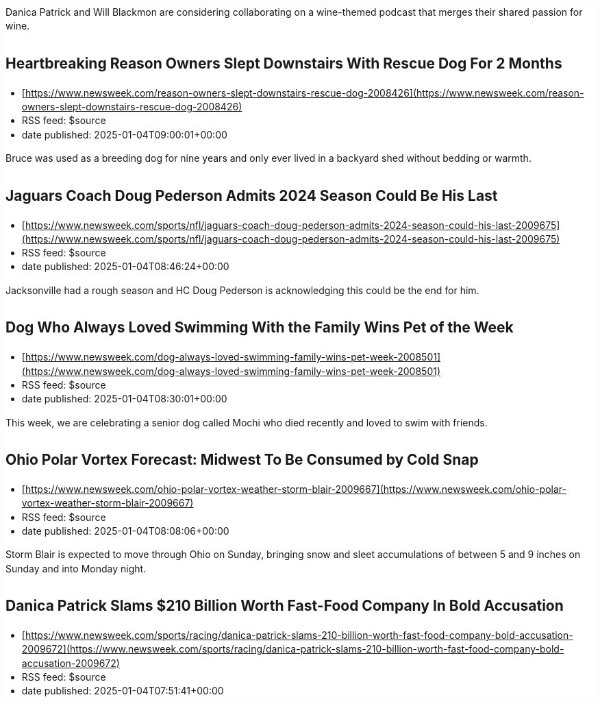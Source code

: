 Danica Patrick and Will Blackmon are considering collaborating on a wine-themed podcast that merges their shared passion for wine.

## Heartbreaking Reason Owners Slept Downstairs With Rescue Dog For 2 Months
 - [https://www.newsweek.com/reason-owners-slept-downstairs-rescue-dog-2008426](https://www.newsweek.com/reason-owners-slept-downstairs-rescue-dog-2008426)
 - RSS feed: $source
 - date published: 2025-01-04T09:00:01+00:00

Bruce was used as a breeding dog for nine years and only ever lived in a backyard shed without bedding or warmth.

## Jaguars Coach Doug Pederson Admits 2024 Season Could Be His Last
 - [https://www.newsweek.com/sports/nfl/jaguars-coach-doug-pederson-admits-2024-season-could-his-last-2009675](https://www.newsweek.com/sports/nfl/jaguars-coach-doug-pederson-admits-2024-season-could-his-last-2009675)
 - RSS feed: $source
 - date published: 2025-01-04T08:46:24+00:00

Jacksonville had a rough season and HC Doug Pederson is acknowledging this could be the end for him.

## Dog Who Always Loved Swimming With the Family Wins Pet of the Week
 - [https://www.newsweek.com/dog-always-loved-swimming-family-wins-pet-week-2008501](https://www.newsweek.com/dog-always-loved-swimming-family-wins-pet-week-2008501)
 - RSS feed: $source
 - date published: 2025-01-04T08:30:01+00:00

This week, we are celebrating a senior dog called Mochi who died recently and loved to swim with friends.

## Ohio Polar Vortex Forecast: Midwest To Be Consumed by Cold Snap
 - [https://www.newsweek.com/ohio-polar-vortex-weather-storm-blair-2009667](https://www.newsweek.com/ohio-polar-vortex-weather-storm-blair-2009667)
 - RSS feed: $source
 - date published: 2025-01-04T08:08:06+00:00

Storm Blair is expected to move through Ohio on Sunday, bringing snow and sleet accumulations of between 5 and 9 inches on Sunday and into Monday night.

## Danica Patrick Slams $210 Billion Worth Fast-Food Company In Bold Accusation
 - [https://www.newsweek.com/sports/racing/danica-patrick-slams-210-billion-worth-fast-food-company-bold-accusation-2009672](https://www.newsweek.com/sports/racing/danica-patrick-slams-210-billion-worth-fast-food-company-bold-accusation-2009672)
 - RSS feed: $source
 - date published: 2025-01-04T07:51:41+00:00
